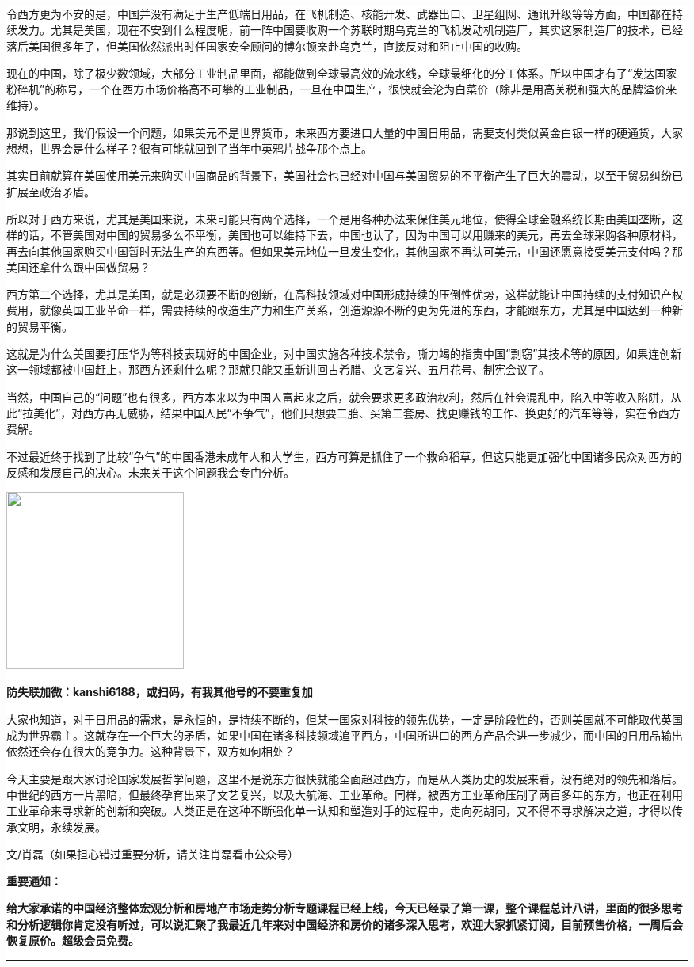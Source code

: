 
令西方更为不安的是，中国并没有满足于生产低端日用品，在飞机制造、核能开发、武器出口、卫星组网、通讯升级等等方面，中国都在持续发力。尤其是美国，现在不安到什么程度呢，前一阵中国要收购一个苏联时期乌克兰的飞机发动机制造厂，其实这家制造厂的技术，已经落后美国很多年了，但美国依然派出时任国家安全顾问的博尔顿亲赴乌克兰，直接反对和阻止中国的收购。



现在的中国，除了极少数领域，大部分工业制品里面，都能做到全球最高效的流水线，全球最细化的分工体系。所以中国才有了“发达国家粉碎机”的称号，一个在西方市场价格高不可攀的工业制品，一旦在中国生产，很快就会沦为白菜价（除非是用高关税和强大的品牌溢价来维持）。



那说到这里，我们假设一个问题，如果美元不是世界货币，未来西方要进口大量的中国日用品，需要支付类似黄金白银一样的硬通货，大家想想，世界会是什么样子？很有可能就回到了当年中英鸦片战争那个点上。



其实目前就算在美国使用美元来购买中国商品的背景下，美国社会也已经对中国与美国贸易的不平衡产生了巨大的震动，以至于贸易纠纷已扩展至政治矛盾。



所以对于西方来说，尤其是美国来说，未来可能只有两个选择，一个是用各种办法来保住美元地位，使得全球金融系统长期由美国垄断，这样的话，不管美国对中国的贸易多么不平衡，美国也可以维持下去，中国也认了，因为中国可以用赚来的美元，再去全球采购各种原材料，再去向其他国家购买中国暂时无法生产的东西等。但如果美元地位一旦发生变化，其他国家不再认可美元，中国还愿意接受美元支付吗？那美国还拿什么跟中国做贸易？



西方第二个选择，尤其是美国，就是必须要不断的创新，在高科技领域对中国形成持续的压倒性优势，这样就能让中国持续的支付知识产权费用，就像英国工业革命一样，需要持续的改造生产力和生产关系，创造源源不断的更为先进的东西，才能跟东方，尤其是中国达到一种新的贸易平衡。



这就是为什么美国要打压华为等科技表现好的中国企业，对中国实施各种技术禁令，嘶力竭的指责中国“剽窃”其技术等的原因。如果连创新这一领域都被中国赶上，那西方还剩什么呢？那就只能又重新讲回古希腊、文艺复兴、五月花号、制宪会议了。



当然，中国自己的“问题”也有很多，西方本来以为中国人富起来之后，就会要求更多政治权利，然后在社会混乱中，陷入中等收入陷阱，从此“拉美化”，对西方再无威胁，结果中国人民“不争气”，他们只想要二胎、买第二套房、找更赚钱的工作、换更好的汽车等等，实在令西方费解。



不过最近终于找到了比较“争气”的中国香港未成年人和大学生，西方可算是抓住了一个救命稻草，但这只能更加强化中国诸多民众对西方的反感和发展自己的决心。未来关于这个问题我会专门分析。



<img class="rich_pages" data-copyright="0" data-ratio="1" data-s="300,640" src="https://mmbiz.qpic.cn/mmbiz_jpg/rIYcHn0KrPQxE6zMiarib0VYKnt94Md6MMtJIw6YEwy8maoZPYfqopnlsqVs55Vz3JiaQIS7PZ1rg8lrYVngiaw9CQ/640?wx_fmt=jpeg" data-type="jpeg" data-w="430" style="height: 224px;width: 224px;"/>

**防失联加微：kanshi6188，或扫码，有我其他号的不要重复加**



大家也知道，对于日用品的需求，是永恒的，是持续不断的，但某一国家对科技的领先优势，一定是阶段性的，否则美国就不可能取代英国成为世界霸主。这就存在一个巨大的矛盾，如果中国在诸多科技领域追平西方，中国所进口的西方产品会进一步减少，而中国的日用品输出依然还会存在很大的竞争力。这种背景下，双方如何相处？



今天主要是跟大家讨论国家发展哲学问题，这里不是说东方很快就能全面超过西方，而是从人类历史的发展来看，没有绝对的领先和落后。中世纪的西方一片黑暗，但最终孕育出来了文艺复兴，以及大航海、工业革命。同样，被西方工业革命压制了两百多年的东方，也正在利用工业革命来寻求新的创新和突破。人类正是在这种不断强化单一认知和塑造对手的过程中，走向死胡同，又不得不寻求解决之道，才得以传承文明，永续发展。



文/肖磊（如果担心错过重要分析，请关注肖磊看市公众号）



**重要通知：**

**给大家承诺的中国经济整体宏观分析和房地产市场走势分析专题课程已经上线，今天已经录了第一课，整个课程总计八讲，里面的很多思考和分析逻辑你肯定没有听过，可以说汇聚了我最近几年来对中国经济和房价的诸多深入思考，欢迎大家抓紧订阅，目前预售价格，一周后会恢复原价。超级会员免费。**

****
